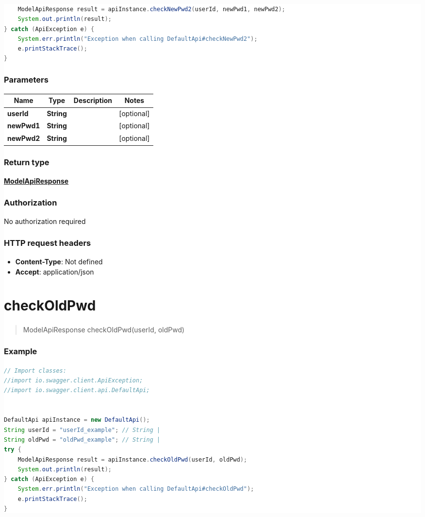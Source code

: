 ```java
    ModelApiResponse result = apiInstance.checkNewPwd2(userId, newPwd1, newPwd2);
    System.out.println(result);
} catch (ApiException e) {
    System.err.println("Exception when calling DefaultApi#checkNewPwd2");
    e.printStackTrace();
}
```

### Parameters

Name | Type | Description  | Notes
------------- | ------------- | ------------- | -------------
 **userId** | **String**|  | [optional]
 **newPwd1** | **String**|  | [optional]
 **newPwd2** | **String**|  | [optional]

### Return type

[**ModelApiResponse**](ModelApiResponse.md)

### Authorization

No authorization required

### HTTP request headers

 - **Content-Type**: Not defined
 - **Accept**: application/json

<a name="checkOldPwd"></a>
# **checkOldPwd**
> ModelApiResponse checkOldPwd(userId, oldPwd)



### Example
```java
// Import classes:
//import io.swagger.client.ApiException;
//import io.swagger.client.api.DefaultApi;


DefaultApi apiInstance = new DefaultApi();
String userId = "userId_example"; // String | 
String oldPwd = "oldPwd_example"; // String | 
try {
    ModelApiResponse result = apiInstance.checkOldPwd(userId, oldPwd);
    System.out.println(result);
} catch (ApiException e) {
    System.err.println("Exception when calling DefaultApi#checkOldPwd");
    e.printStackTrace();
}
```
